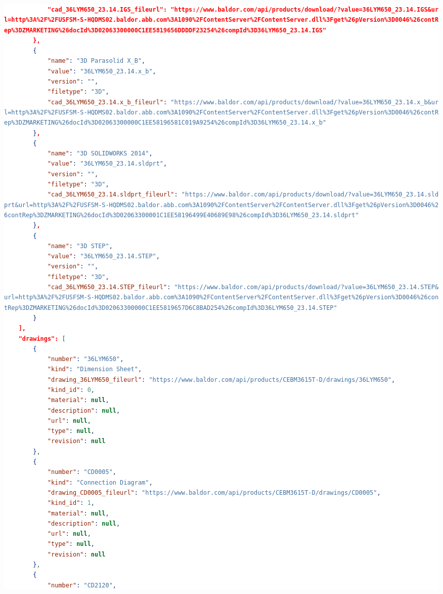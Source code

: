 ```json
            "cad_36LYM650_23.14.IGS_fileurl": "https://www.baldor.com/api/products/download/?value=36LYM650_23.14.IGS&url=http%3A%2F%2FUSFSM-S-HQDMS02.baldor.abb.com%3A1090%2FContentServer%2FContentServer.dll%3Fget%26pVersion%3D0046%26contRep%3DZMARKETING%26docId%3D02063300000C1EE5819656DDDDF23254%26compId%3D36LYM650_23.14.IGS"
        },
        {
            "name": "3D Parasolid X_B",
            "value": "36LYM650_23.14.x_b",
            "version": "",
            "filetype": "3D",
            "cad_36LYM650_23.14.x_b_fileurl": "https://www.baldor.com/api/products/download/?value=36LYM650_23.14.x_b&url=http%3A%2F%2FUSFSM-S-HQDMS02.baldor.abb.com%3A1090%2FContentServer%2FContentServer.dll%3Fget%26pVersion%3D0046%26contRep%3DZMARKETING%26docId%3D02063300000C1EE58196581C019A9254%26compId%3D36LYM650_23.14.x_b"
        },
        {
            "name": "3D SOLIDWORKS 2014",
            "value": "36LYM650_23.14.sldprt",
            "version": "",
            "filetype": "3D",
            "cad_36LYM650_23.14.sldprt_fileurl": "https://www.baldor.com/api/products/download/?value=36LYM650_23.14.sldprt&url=http%3A%2F%2FUSFSM-S-HQDMS02.baldor.abb.com%3A1090%2FContentServer%2FContentServer.dll%3Fget%26pVersion%3D0046%26contRep%3DZMARKETING%26docId%3D02063300001C1EE58196499E40689E98%26compId%3D36LYM650_23.14.sldprt"
        },
        {
            "name": "3D STEP",
            "value": "36LYM650_23.14.STEP",
            "version": "",
            "filetype": "3D",
            "cad_36LYM650_23.14.STEP_fileurl": "https://www.baldor.com/api/products/download/?value=36LYM650_23.14.STEP&url=http%3A%2F%2FUSFSM-S-HQDMS02.baldor.abb.com%3A1090%2FContentServer%2FContentServer.dll%3Fget%26pVersion%3D0046%26contRep%3DZMARKETING%26docId%3D02063300000C1EE5819657D6C8BAD254%26compId%3D36LYM650_23.14.STEP"
        }
    ],
    "drawings": [
        {
            "number": "36LYM650",
            "kind": "Dimension Sheet",
            "drawing_36LYM650_fileurl": "https://www.baldor.com/api/products/CEBM3615T-D/drawings/36LYM650",
            "kind_id": 0,
            "material": null,
            "description": null,
            "url": null,
            "type": null,
            "revision": null
        },
        {
            "number": "CD0005",
            "kind": "Connection Diagram",
            "drawing_CD0005_fileurl": "https://www.baldor.com/api/products/CEBM3615T-D/drawings/CD0005",
            "kind_id": 1,
            "material": null,
            "description": null,
            "url": null,
            "type": null,
            "revision": null
        },
        {
            "number": "CD2120",
```